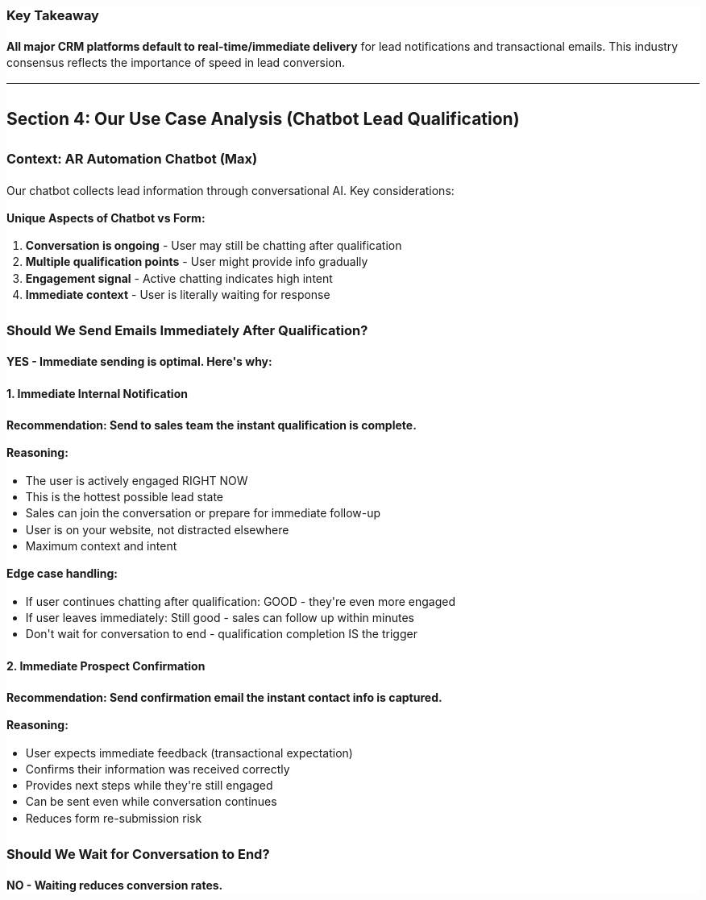 ### Key Takeaway

**All major CRM platforms default to real-time/immediate delivery** for lead notifications and transactional emails. This industry consensus reflects the importance of speed in lead conversion.

---

## Section 4: Our Use Case Analysis (Chatbot Lead Qualification)

### Context: AR Automation Chatbot (Max)

Our chatbot collects lead information through conversational AI. Key considerations:

**Unique Aspects of Chatbot vs Form:**
1. **Conversation is ongoing** - User may still be chatting after qualification
2. **Multiple qualification points** - User might provide info gradually
3. **Engagement signal** - Active chatting indicates high intent
4. **Immediate context** - User is literally waiting for response

### Should We Send Emails Immediately After Qualification?

**YES - Immediate sending is optimal. Here's why:**

#### 1. Immediate Internal Notification

**Recommendation: Send to sales team the instant qualification is complete.**

**Reasoning:**
- The user is actively engaged RIGHT NOW
- This is the hottest possible lead state
- Sales can join the conversation or prepare for immediate follow-up
- User is on your website, not distracted elsewhere
- Maximum context and intent

**Edge case handling:**
- If user continues chatting after qualification: GOOD - they're even more engaged
- If user leaves immediately: Still good - sales can follow up within minutes
- Don't wait for conversation to end - qualification completion IS the trigger

#### 2. Immediate Prospect Confirmation

**Recommendation: Send confirmation email the instant contact info is captured.**

**Reasoning:**
- User expects immediate feedback (transactional expectation)
- Confirms their information was received correctly
- Provides next steps while they're still engaged
- Can be sent even while conversation continues
- Reduces form re-submission risk

### Should We Wait for Conversation to End?

**NO - Waiting reduces conversion rates.**
